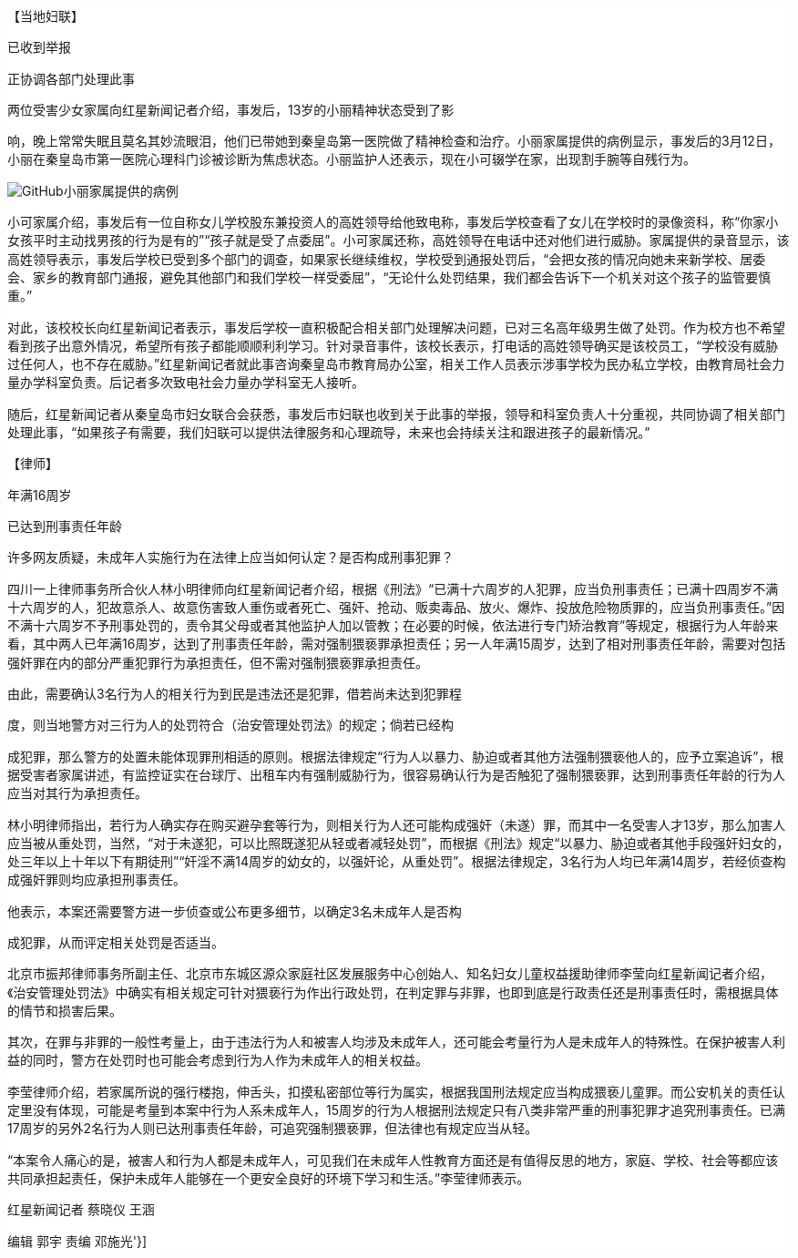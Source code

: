 【当地妇联】

已收到举报

正协调各部门处理此事

两位受害少女家属向红星新闻记者介绍，事发后，13岁的小丽精神状态受到了影

响，晚上常常失眠且莫名其妙流眼泪，他们已带她到秦皇岛第一医院做了精神检查和治疗。小丽家属提供的病例显示，事发后的3月12日，小丽在秦皇岛市第一医院心理科门诊被诊断为焦虑状态。小丽监护人还表示，现在小可辍学在家，出现割手腕等自残行为。

![GitHub](https://chinadigitaltimes.net/chinese/files/2023/06/image-1685753446133.png)小丽家属提供的病例

小可家属介绍，事发后有一位自称女儿学校股东兼投资人的高姓领导给他致电称，事发后学校查看了女儿在学校时的录像资科，称“你家小女孩平时主动找男孩的行为是有的”“孩子就是受了点委屈”。小可家属还称，高姓领导在电话中还对他们进行威胁。家属提供的录音显示，该高姓领导表示，事发后学校已受到多个部门的调查，如果家长继续维权，学校受到通报处罚后，“会把女孩的情况向她未来新学校、居委会、家乡的教育部门通报，避免其他部门和我们学校一样受委屈”，“无论什么处罚结果，我们都会告诉下一个机关对这个孩子的监管要慎重。”

对此，该校校长向红星新闻记者表示，事发后学校一直积极配合相关部门处理解决问题，已对三名高年级男生做了处罚。作为校方也不希望看到孩子出意外情况，希望所有孩子都能顺顺利利学习。针对录音事件，该校长表示，打电话的高姓领导确买是该校员工，“学校没有威胁过任何人，也不存在威胁。”红星新闻记者就此事咨询秦皇岛市教育局办公室，相关工作人员表示涉事学校为民办私立学校，由教育局社会力量办学科室负责。后记者多次致电社会力量办学科室无人接听。

随后，红星新闻记者从秦皇岛市妇女联合会获悉，事发后市妇联也收到关于此事的举报，领导和科室负责人十分重视，共同协调了相关部门处理此事，“如果孩子有需要，我们妇联可以提供法律服务和心理疏导，未来也会持续关注和跟进孩子的最新情况。”

【律师】

年满16周岁

已达到刑事责任年龄

许多网友质疑，未成年人实施行为在法律上应当如何认定？是否构成刑事犯罪？

四川一上律师事务所合伙人林小明律师向红星新闻记者介绍，根据《刑法》“已满十六周岁的人犯罪，应当负刑事责任；已满十四周岁不满十六周岁的人，犯故意杀人、故意伤害致人重伤或者死亡、强奸、抢动、贩卖毒品、放火、爆炸、投放危险物质罪的，应当负刑事责任。”因不满十六周岁不予刑事处罚的，责令其父母或者其他监护人加以管教；在必要的时候，依法进行专门矫治教育”等规定，根据行为人年龄来看，其中两人已年满16周岁，达到了刑事责任年龄，需对强制猥亵罪承担责任；另一人年满15周岁，达到了相对刑事责任年龄，需要对包括强奸罪在内的部分严重犯罪行为承担责任，但不需对强制猥亵罪承担责任。

由此，需要确认3名行为人的相关行为到民是违法还是犯罪，借若尚未达到犯罪程

度，则当地警方对三行为人的处罚符合（治安管理处罚法》的规定；倘若已经构

成犯罪，那么警方的处置未能体现罪刑相适的原则。根据法律规定“行为人以暴力、胁迫或者其他方法强制猥亵他人的，应予立案追诉”，根据受害者家属讲述，有监控证实在台球厅、出租车内有强制威胁行为，很容易确认行为是否触犯了强制猥亵罪，达到刑事责任年龄的行为人应当对其行为承担责任。

林小明律师指出，若行为人确实存在购买避孕套等行为，则相关行为人还可能构成强奸（未遂）罪，而其中一名受害人才13岁，那么加害人应当被从重处罚，当然，“对于未遂犯，可以比照既遂犯从轻或者减轻处罚”，而根据《刑法》规定“以暴力、胁迫或者其他手段强奸妇女的，处三年以上十年以下有期徒刑”“奸淫不满14周岁的幼女的，以强奸论，从重处罚”。根据法律规定，3名行为人均已年满14周岁，若经侦查构成强奸罪则均应承担刑事责任。

他表示，本案还需要警方进一步侦查或公布更多细节，以确定3名未成年人是否构

成犯罪，从而评定相关处罚是否适当。

北京市振邦律师事务所副主任、北京市东城区源众家庭社区发展服务中心创始人、知名妇女儿童权益援助律师李莹向红星新闻记者介绍，《治安管理处罚法》中确实有相关规定可针对猥亵行为作出行政处罚，在判定罪与非罪，也即到底是行政责任还是刑事责任时，需根据具体的情节和损害后果。

其次，在罪与非罪的一般性考量上，由于违法行为人和被害人均涉及未成年人，还可能会考量行为人是未成年人的特殊性。在保护被害人利益的同时，警方在处罚时也可能会考虑到行为人作为未成年人的相关权益。

李莹律师介绍，若家属所说的强行楼抱，伸舌头，扣摸私密部位等行为属实，根据我国刑法规定应当构成猥亵儿童罪。而公安机关的责任认定里没有体现，可能是考量到本案中行为人系未成年人，15周岁的行为人根据刑法规定只有八类非常严重的刑事犯罪才追究刑事责任。已满17周岁的另外2名行为人则已达刑事责任年龄，可追究强制猥亵罪，但法律也有规定应当从轻。

“本案令人痛心的是，被害人和行为人都是未成年人，可见我们在未成年人性教育方面还是有值得反思的地方，家庭、学校、社会等都应该共同承担起责任，保护未成年人能够在一个更安全良好的环境下学习和生活。”李莹律师表示。

红星新闻记者 蔡晓仪 王涵

编辑 郭宇 责编 邓施光'}]